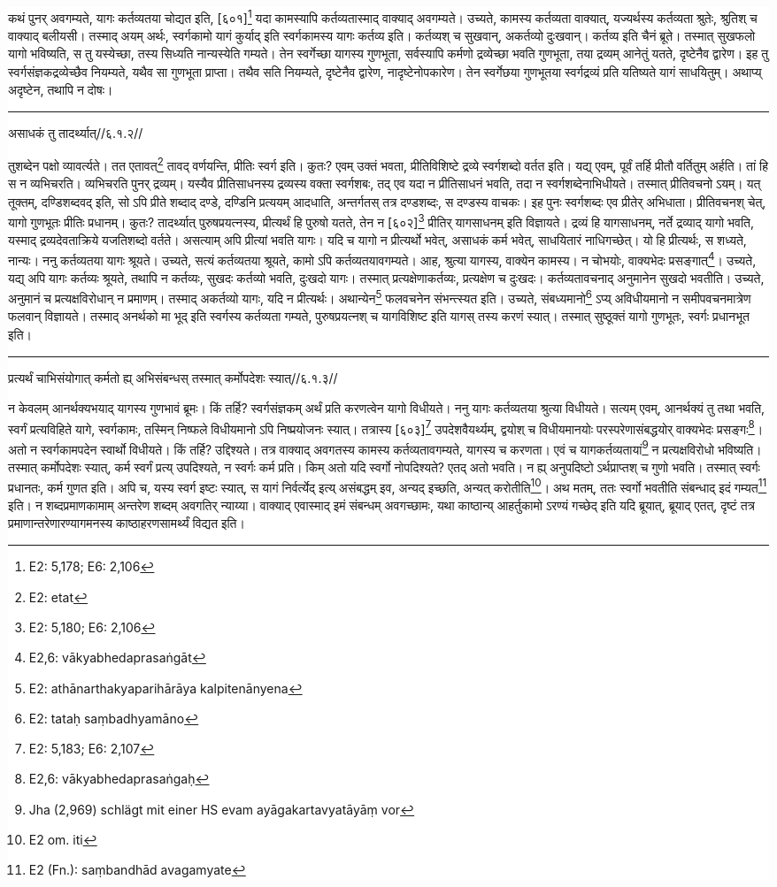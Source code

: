 कथं पुनर् अवगम्यते, यागः कर्तव्यतया चोद्यत इति, [६०१][^5/158] यदा कामस्यापि कर्तव्यतास्माद् वाक्याद् अवगम्यते। उच्यते, कामस्य कर्तव्यता वाक्यात्, यज्यर्थस्य कर्तव्यता श्रुतेः, श्रुतिश् च वाक्याद् बलीयसी। तस्माद् अयम् अर्थः, स्वर्गकामो यागं कुर्याद् इति स्वर्गकामस्य यागः कर्तव्य इति। कर्तव्यश् च सुखवान्, अकर्तव्यो दुःखवान्। कर्तव्य इति चैनं ब्रूते। तस्मात् सुखफलो यागो भविष्यति, स तु यस्येच्छा, तस्य सिध्यति नान्यस्येति गम्यते। तेन स्वर्गेच्छा यागस्य गुणभूता, सर्वस्यापि कर्मणो द्रव्येच्छा भवति गुणभूता, तया द्रव्यम् आनेतुं यतते, दृष्टेनैव द्वारेण। इह तु स्वर्गसंज्ञकद्रव्येच्छैव नियम्यते, यथैव सा गुणभूता प्राप्ता। तथैव सति नियम्यते, दृष्टेनैव द्वारेण, नादृष्टेनोपकारेण। तेन स्वर्गेछया गुणभूतया स्वर्गद्रव्यं प्रति यतिष्यते यागं साधयितुम्। अथाप्य् अदृष्टेन, तथापि न दोषः।


[^5/146]: E2: avagamyate

[^5/147]: E2: 5,175; E6: 2,104

[^5/148]: E2: tatraivaṃ tāvad

[^5/149]: E2: kauśeyāni

[^5/150]: E1 (v.l.): nety āha, na hi kasmiṃścid anupamāne

[^5/151]: E2 om. na

[^5/152]: E2: viśeṣaṇatvāt prīteḥ

[^5/153]: E2: 5,177; E6: 2,105

[^5/154]: E2: na gacchanti

[^5/155]: E2: nāpy anumānād gamyate

[^5/156]: E2: nānyena. nanu

[^5/157]: E2 om. iti

[^5/158]: E2: 5,178; E6: 2,106

____________________________________________


असाधकं तु तादर्थ्यात्//६.१.२//

तुशब्देन पक्षो व्यावर्त्यते। तत एतावत्[^5/159] तावद् वर्णयन्ति, प्रीतिः स्वर्ग इति। कुतः? एवम् उक्तं भवता, प्रीतिविशिष्टे द्रव्ये स्वर्गशब्दो वर्तत इति। यद्य् एवम्, पूर्वं तर्हि प्रीतौ वर्तितुम् अर्हति। तां हि स न व्यभिचरति। व्यभिचरति पुनर् द्रव्यम्। यस्यैव प्रीतिसाधनस्य द्रव्यस्य वक्ता स्वर्गशबः, तद् एव यदा न प्रीतिसाधनं भवति, तदा न स्वर्गशब्देनाभिधीयते। तस्मात् प्रीतिवचनो ऽयम्।
यत् तूक्तम्, दण्डिशब्दवद् इति, सो ऽपि प्रीते शब्दाद् दण्डे, दण्डिनि प्रत्ययम् आदधाति, अन्तर्गतस् तत्र दण्डशब्दः, स दण्डस्य वाचकः। इह पुनः स्वर्गशब्दः एव प्रीतेर् अभिधाता।
प्रीतिवचनश् चेत्, यागो गुणभूतः प्रीतिः प्रधानम्। कुतः? तादर्थ्यात् पुरुषप्रयत्नस्य, प्रीत्यर्थं हि पुरुषो यतते, तेन न [६०२][^5/160] प्रीतिर् यागसाधनम् इति विज्ञायते। द्रव्यं हि यागसाधनम्, नर्ते द्रव्याद् यागो भवति, यस्माद् द्रव्यदेवताक्रिये यजतिशब्दो वर्तते। असत्याम् अपि प्रीत्यां भवति यागः। यदि च यागो न प्रीत्यर्थो भवेत्, असाधकं कर्म भवेत्, साधयितारं नाधिगच्छेत्। यो हि प्रीत्यर्थः, स शध्यते, नान्यः।
ननु कर्तव्यतया यागः श्रूयते। उच्यते, सत्यं कर्तव्यतया श्रूयते, कामो ऽपि कर्तव्यतयावगम्यते। आह, श्रुत्या यागस्य, वाक्येन कामस्य। न चोभयोः, वाक्यभेदः प्रसङ्गात्[^5/161]। उच्यते, यद्य् अपि यागः कर्तव्यः श्रूयते, तथापि न कर्तव्यः, सुखदः कर्तव्यो भवति, दुःखदो यागः। तस्मात् प्रत्यक्षेणाकर्तव्यः, प्रत्यक्षेण च दुःखदः। कर्तव्यतावचनाद् अनुमानेन सुखदो भवतीति। उच्यते, अनुमानं च प्रत्यक्षविरोधान् न प्रमाणम्। तस्माद् अकर्तव्यो यागः, यदि न प्रीत्यर्थः।
अथान्येन[^5/162] फलवचनेन संभन्त्स्यत इति। उच्यते, संबध्यमानो[^5/163] ऽप्य् अविधीयमानो न समीपवचनमात्रेण फलवान् विज्ञायते। तस्माद् अनर्थको मा भूद् इति स्वर्गस्य कर्तव्यता गम्यते, पुरुषप्रयत्नश् च यागविशिष्ट इति यागस् तस्य करणं स्यात्। तस्मात् सुष्ठूक्तं यागो गुणभूतः, स्वर्गः प्रधानभूत इति।


[^5/159]: E2: etat

[^5/160]: E2: 5,180; E6: 2,106

[^5/161]: E2,6: vākyabhedaprasaṅgāt

[^5/162]: E2: athānarthakyaparihārāya kalpitenānyena

[^5/163]: E2: tataḥ saṃbadhyamāno

____________________________________________


प्रत्यर्थं चाभिसंयोगात् कर्मतो ह्य् अभिसंबन्धस् तस्मात् कर्मोपदेशः स्यात्//६.१.३//

न केवलम् आनर्थक्यभयाद् यागस्य गुणभावं ब्रूमः। किं तर्हि? स्वर्गसंज्ञकम् अर्थं प्रति करणत्वेन यागो विधीयते। ननु यागः कर्तव्यतया श्रुत्या विधीयते। सत्यम् एवम्, आनर्थक्यं तु तथा भवति, स्वर्गं प्रत्यविहिते यागे, स्वर्गकामः, तस्मिन् निष्फले विधीयमानो ऽपि निष्प्रयोजनः स्यात्। तत्रास्य [६०३][^5/164] उपदेशवैयर्थ्यम्, द्वयोश् च विधीयमानयोः परस्परेणासंबद्धयोर् वाक्यभेदः प्रसङ्गः[^5/165]। अतो न स्वर्गकामपदेन स्वार्थो विधीयते। किं तर्हि? उद्दिश्यते। तत्र वाक्याद् अवगतस्य कामस्य कर्तव्यतावगम्यते, यागस्य च करणता। एवं च यागकर्तव्यतायां[^5/166] न प्रत्यक्षविरोधो भविष्यति। तस्मात् कर्मोपदेशः स्यात्, कर्म स्वर्गं प्रत्य् उपदिश्यते, न स्वर्गः कर्म प्रति।
किम् अतो यदि स्वर्गो नोपदिश्यते? एतद् अतो भवति। न ह्य् अनुपदिष्टो ऽर्थप्राप्तश् च गुणो भवति। तस्मात् स्वर्गः प्रधानतः, कर्म गुणत इति।
अपि च, यस्य स्वर्ग इष्टः स्यात्, स यागं निर्वर्त्येद् इत्य् असंबद्धम् इव, अन्यद् इच्छति, अन्यत् करोतीति[^5/167]।
अथ मतम्, ततः स्वर्गो भवतीति संबन्धाद् इदं गम्यत[^5/168] इति। न शब्दप्रमाणकामाम् अन्तरेण शब्दम् अवगतिर् न्याय्या। वाक्याद् एवास्माद् इमं संबन्धम् अवगच्छामः, यथा काष्ठान्य् आहर्तुकामो ऽरण्यं गच्छेद् इति यदि ब्रूयात्, ब्रूयाद् एतत्, दृष्टं तत्र प्रमाणान्तरेणारण्यागमनस्य काष्ठाहरणसामर्थ्यं विद्यत इति।

[^5/98]: E2: vicāraṇā
[^5/99]: E2: tathaivānuṣṭhānam
[^5/100]: E1 gibt pradhānārtham in Klammern
[^5/101]: E2: śrutau
[^5/102]: E2: 5,163; E6: 2,97
[^5/103]: E2: pūrvam avadeyam
[^5/104]: E2: pradānaṃ codanāgṛhītatvād
[^5/105]: E2 om. ete
[^5/106]: E1 gibt āsann akaraṇam in Klammern
[^5/107]: E2: 5,164; E6: 2,98
[^5/108]: E2: śrutābhiprāyam
[^5/109]: E2: vikalpyate
[^5/110]: Tait.S. 2.5.6.1
[^5/111]: E2: caiṣāṃ
[^5/112]: E2: pūrvo
[^5/113]: E2 om. sa
[^5/114]: E2: 5,165; E6: 2,98
[^5/115]: E2: yadā seṣṭipūrvatvam
[^5/116]: E2: tādarthye somapūrvatvam
[^5/117]: E2: 5,166; E6: 2,99
[^5/118]: E2: tat tarhy
[^5/119]: E2: 5,167; E6: 2,100
[^5/120]: E2: naitad asti kṛtsnotkarṣa iti
[^5/121]: E2: 5,186; E6: 2,100
[^5/122]: E2: phalaṃ vacanam
[^5/123]: E2: adhikaraṇam. antarā cintāntaraṃ vakṣyate
[^5/124]: E2 om. sa
[^5/125]: E1 (v.l.): sūkṣmeta
[^5/126]: Vgl. zu MS 12.2.25
[^5/127]: E2 om. ādhānāt
[^5/128]: E1 (v.l.): yajña upanamet
[^5/129]: ŚPBr 2.1.3.9
[^5/130]: E2: 5,169; E6: 2,101
[^5/131]: E2: caitad
[^5/132]: E2: ekaṃ vā
[^5/133]: E2: 5,170; E6: 2,101
[^5/134]: E2: anagnīṣomīyo 'py asau
[^5/135]: E2: miśradevatasyāgrahaṇasāmānyād
[^5/136]: E2: 5,171; E6: 2,102
[^5/137]: E2: na iṣṭyā
[^5/138]: E2: 5,172; E6: 2,103
[^5/139]: Vgl. Tait.S. 1.8.2.1
[^5/140]: E2: agnīṣomīyavikārāḥ, agnīṣomīyam
[^5/141]: Tait.S. 2.5.5.1
[^5/142]: E2: someneṣṭvāgnīṣomīyo bhavati
[^5/143]: E2: 5,173; E6: 2,104
[^5/144]: Tait.S. 2.5.6.1
[^5/145]: E2: 5,173; E6: 2,104
[^5/164]: E2: 5,183; E6: 2,107
[^5/165]: E2,6: vākyabhedaprasaṅgaḥ
[^5/166]: Jha (2,969) schlägt mit einer HS evam ayāgakartavyatāyāṃ vor
[^5/167]: E2 om. iti
[^5/168]: E2 (Fn.): saṃbandhād avagamyate
[^5/169]: E2 (Fn.): manyase
[^5/170]: E2: bhavet
[^5/171]: E2: 5,183; E6: 2,108
[^5/172]: E2: 5,185; E6: 2,109
[^5/173]: Tait.S. 1.6.11.3
[^5/174]: E2: viṣṇukramaṇādivacanāni
[^5/175]: E2: 5,186; E6: 2,109
[^5/176]: E2: 5,187; E6: 2,110
[^5/177]: E2: anuṣaṅgataś
[^5/178]: E2: kalpayitavyam iti. pūrvapakṣe
[^5/179]: E2: saṃbhavād iti
[^5/180]: E2: siddhānte tadasaṃbhavād iti
[^5/181]: Vgl. zu MS 6.7.31-40
[^5/182]: E2: veti
[^5/183]: E2: 5,188; E6: 2,111
[^5/184]: E1 gibt puṃliṅgena viśeṣeṇa nirdeśo bhavati svargakāmo yajeteti in Klammern
[^5/185]: E2,6: yajñasādhanavadhakārī
[^5/186]: E2,6: yajñavadhakārī
[^5/187]: E2,6: yajñavadho
[^5/188]: E2,6: yajñavadhaḥ
[^5/189]: E1 gibt kukṣāv in Klammern
[^5/190]: Tait.Br. 1.5.9.7
[^5/191]: Vgl. MS 4.1.17
[^5/192]: E2: puṃsa evādhikāra iti
[^5/193]: E2: bhagavān bādarāyaṇo
[^5/194]: E2: 5,189; E6: 2,111
[^5/195]: E2 om. ca
[^5/196]: Tait.Br. 1.5.9.7
[^5/197]: E2: 5,189; E6: 2,112
[^5/198]: E2,6: avadhasaṃkīrtanam
[^5/199]: E2: atirathaṃ duhitṛmṛte
[^5/200]: E2: gomithunām
[^5/201]: E2: 5,190; E6: 2,113
[^5/202]: Manu
[^5/203]: E2 om. tu
[^5/204]: E2: 5,191; E2: 2,113
[^5/205]: E2: uccanīcapuṇyapaṇo
[^5/206]: E2: adhiratham
[^5/207]: E1 (v.l.): patyaivam anumataṃ
[^5/208]: Tait.S. 6.2.1.1
[^5/209]: E2: jāghanyā patnīḥ
[^5/210]: E1 (v.l.): patyaivam anumatam
[^5/211]: E2: kutaḥ? pṛthaktvena
[^5/212]: E2 om. śrūyate
[^5/213]: E2: 5,192; E6: 2,114
[^5/214]: E2 om. saha
[^5/215]: E2: 5,193; E6: 2,115
[^5/216]: E2 om. sa
[^5/217]: Tait.S. 6.1.3.5
[^5/218]: E2: atirathaśatadānasya
[^5/219]: E2: 5,195; E6: 2,116
[^5/220]: Tait.Br. 3.7.5.11